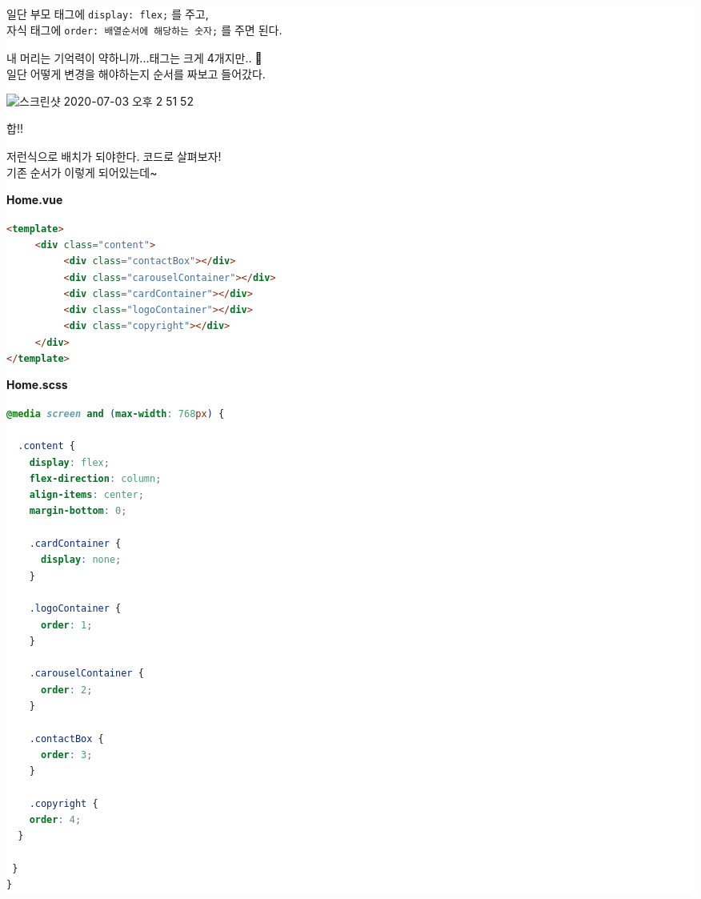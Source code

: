 일단 부모 태그에 `display: flex;` 를 주고,  
자식 태그에 `order: 배열순서에 해당하는 숫자;` 를 주면 된다.

내 머리는 기억력이 약하니까...태그는 크게 4개지만.. 🥺  
일단 어떻게 변경을 해야하는지 순서를 짜보고 들어갔다.


<img width="500" alt="스크린샷 2020-07-03 오후 2 51 52" src="https://user-images.githubusercontent.com/55340876/86444261-7452c600-bd4b-11ea-8075-2ad321f37886.png">


합!!

저런식으로 배치가 되야한다. 코드로 살펴보자!  
기존 순서가 이렇게 되어있는데~

**Home.vue**

```html
<template>
     <div class="content">
          <div class="contactBox"></div>
          <div class="carouselContainer"></div>
          <div class="cardContainer"></div>
          <div class="logoContainer"></div>
       	  <div class="copyright"></div>
     </div>
</template>
```


**Home.scss**

```scss
@media screen and (max-width: 768px) {

  .content {
    display: flex;
    flex-direction: column;
    align-items: center;
    margin-bottom: 0;

    .cardContainer {
      display: none;
    }

    .logoContainer {
      order: 1;
    }

    .carouselContainer {
      order: 2;
    }

    .contactBox {
      order: 3;
    }
    
    .copyright {
    order: 4;
  }
  
 }
}
```
